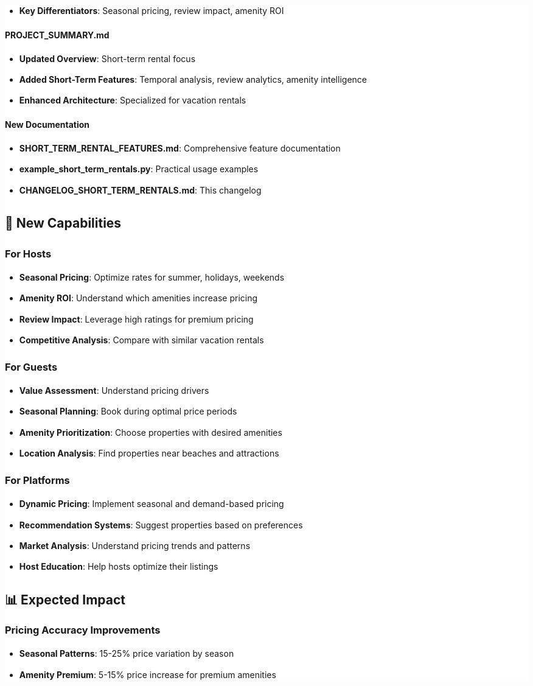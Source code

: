 - **Key Differentiators**: Seasonal pricing, review impact, amenity ROI

#### PROJECT_SUMMARY.md

- **Updated Overview**: Short-term rental focus

- **Added Short-Term Features**: Temporal analysis, review analytics, amenity intelligence

- **Enhanced Architecture**: Specialized for vacation rentals

#### New Documentation

- **SHORT_TERM_RENTAL_FEATURES.md**: Comprehensive feature documentation

- **example_short_term_rentals.py**: Practical usage examples

- **CHANGELOG_SHORT_TERM_RENTALS.md**: This changelog

## 🚀 New Capabilities

### For Hosts

- **Seasonal Pricing**: Optimize rates for summer, holidays, weekends

- **Amenity ROI**: Understand which amenities increase pricing

- **Review Impact**: Leverage high ratings for premium pricing

- **Competitive Analysis**: Compare with similar vacation rentals

### For Guests

- **Value Assessment**: Understand pricing drivers

- **Seasonal Planning**: Book during optimal price periods

- **Amenity Prioritization**: Choose properties with desired amenities

- **Location Analysis**: Find properties near beaches and attractions

### For Platforms

- **Dynamic Pricing**: Implement seasonal and demand-based pricing

- **Recommendation Systems**: Suggest properties based on preferences

- **Market Analysis**: Understand pricing trends and patterns

- **Host Education**: Help hosts optimize their listings

## 📊 Expected Impact

### Pricing Accuracy Improvements

- **Seasonal Patterns**: 15-25% price variation by season

- **Amenity Premium**: 5-15% price increase for premium amenities
